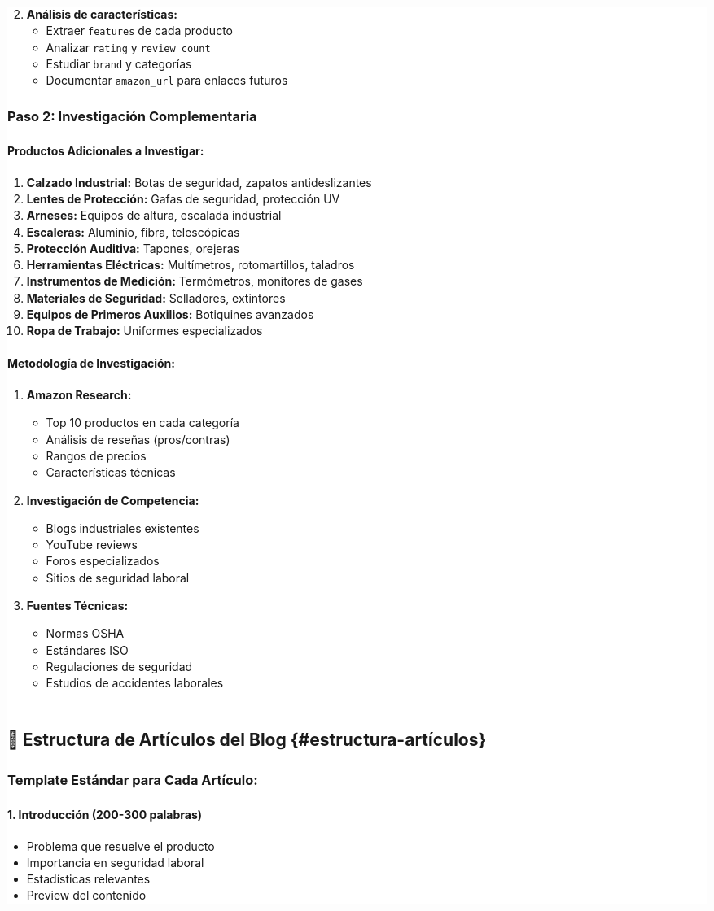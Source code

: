 2. **Análisis de características:**
   - Extraer `features` de cada producto
   - Analizar `rating` y `review_count`
   - Estudiar `brand` y categorías
   - Documentar `amazon_url` para enlaces futuros

### **Paso 2: Investigación Complementaria**

#### **Productos Adicionales a Investigar:**
1. **Calzado Industrial:** Botas de seguridad, zapatos antideslizantes
2. **Lentes de Protección:** Gafas de seguridad, protección UV
3. **Arneses:** Equipos de altura, escalada industrial
4. **Escaleras:** Aluminio, fibra, telescópicas
5. **Protección Auditiva:** Tapones, orejeras
6. **Herramientas Eléctricas:** Multímetros, rotomartillos, taladros
7. **Instrumentos de Medición:** Termómetros, monitores de gases
8. **Materiales de Seguridad:** Selladores, extintores
9. **Equipos de Primeros Auxilios:** Botiquines avanzados
10. **Ropa de Trabajo:** Uniformes especializados

#### **Metodología de Investigación:**
1. **Amazon Research:**
   - Top 10 productos en cada categoría
   - Análisis de reseñas (pros/contras)
   - Rangos de precios
   - Características técnicas

2. **Investigación de Competencia:**
   - Blogs industriales existentes
   - YouTube reviews
   - Foros especializados
   - Sitios de seguridad laboral

3. **Fuentes Técnicas:**
   - Normas OSHA
   - Estándares ISO
   - Regulaciones de seguridad
   - Estudios de accidentes laborales

---

## 📝 Estructura de Artículos del Blog {#estructura-artículos}

### **Template Estándar para Cada Artículo:**

#### **1. Introducción (200-300 palabras)**
- Problema que resuelve el producto
- Importancia en seguridad laboral
- Estadísticas relevantes
- Preview del contenido
